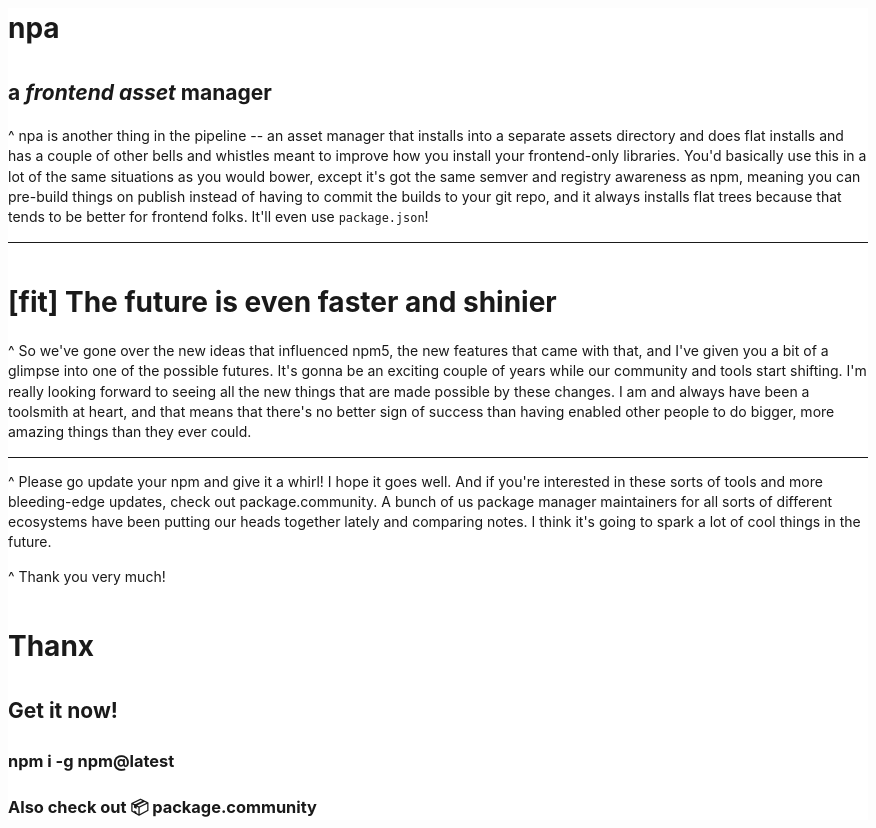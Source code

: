 # npa

## a *frontend asset* manager

^ npa is another thing in the pipeline -- an asset manager that installs into a separate assets directory and does flat installs and has a couple of other bells and whistles meant to improve how you install your frontend-only libraries. You'd basically use this in a lot of the same situations as you would bower, except it's got the same semver and registry awareness as npm, meaning you can pre-build things on publish instead of having to commit the builds to your git repo, and it always installs flat trees because that tends to be better for frontend folks. It'll even use `package.json`!


---

# [fit] The future is even faster and shinier

^ So we've gone over the new ideas that influenced npm5, the new features that came with that, and I've given you a bit of a glimpse into one of the possible futures. It's gonna be an exciting couple of years while our community and tools start shifting. I'm really looking forward to seeing all the new things that are made possible by these changes. I am and always have been a toolsmith at heart, and that means that there's no better sign of success than having enabled other people to do bigger, more amazing things than they ever could.

---

^ Please go update your npm and give it a whirl! I hope it goes well. And if you're interested in these sorts of tools and more bleeding-edge updates, check out package.community. A bunch of us package manager maintainers for all sorts of different ecosystems have been putting our heads together lately and comparing notes. I think it's going to spark a lot of cool things in the future.

^ Thank you very much!

# Thanx

## Get it now!

### npm i -g npm@latest

### Also check out 📦 package.community

[^2]: https://goo.gl/yWNtXp